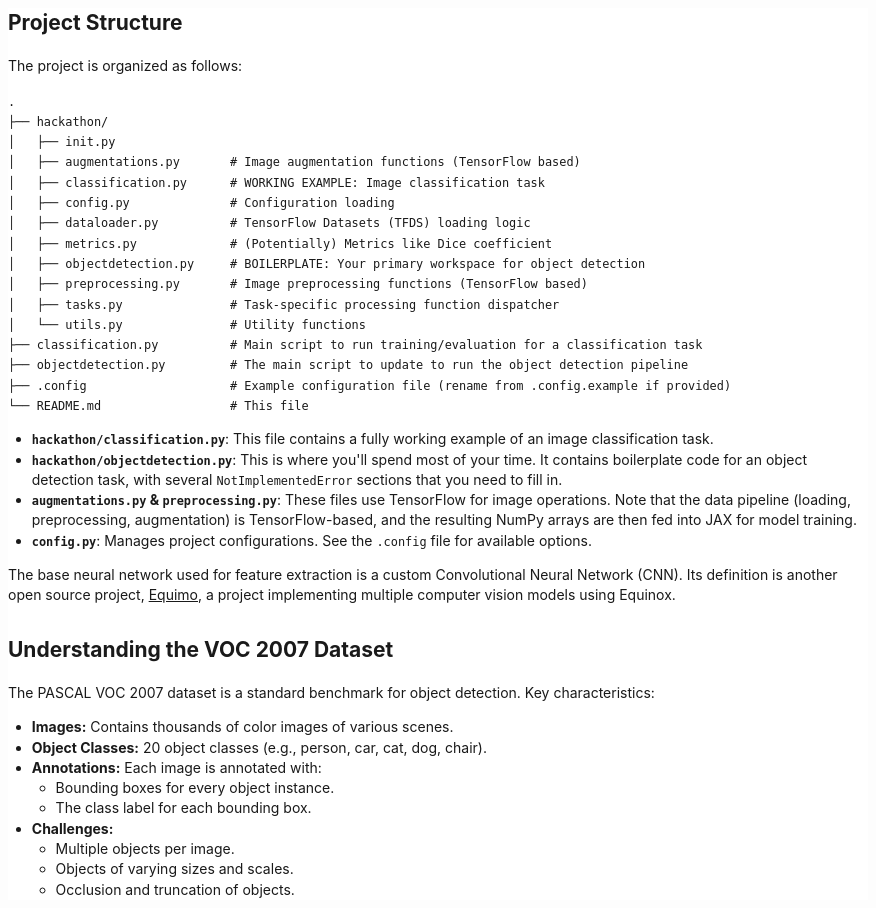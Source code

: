 ## Project Structure

The project is organized as follows:

```
.
├── hackathon/
│   ├── init.py
│   ├── augmentations.py       # Image augmentation functions (TensorFlow based)
│   ├── classification.py      # WORKING EXAMPLE: Image classification task
│   ├── config.py              # Configuration loading
│   ├── dataloader.py          # TensorFlow Datasets (TFDS) loading logic
│   ├── metrics.py             # (Potentially) Metrics like Dice coefficient
│   ├── objectdetection.py     # BOILERPLATE: Your primary workspace for object detection
│   ├── preprocessing.py       # Image preprocessing functions (TensorFlow based)
│   ├── tasks.py               # Task-specific processing function dispatcher
│   └── utils.py               # Utility functions
├── classification.py          # Main script to run training/evaluation for a classification task
├── objectdetection.py         # The main script to update to run the object detection pipeline
├── .config                    # Example configuration file (rename from .config.example if provided)
└── README.md                  # This file
```

- **`hackathon/classification.py`**: This file contains a fully working example of an image classification task.
- **`hackathon/objectdetection.py`**: This is where you'll spend most of your time. It contains boilerplate code for an
  object detection task, with several `NotImplementedError` sections that you need to fill in.
- **`augmentations.py` & `preprocessing.py`**: These files use TensorFlow for image operations. Note that the data
  pipeline (loading, preprocessing, augmentation) is TensorFlow-based, and the resulting NumPy arrays are then fed into
  JAX for model training.
- **`config.py`**: Manages project configurations. See the `.config` file for available options.

The base neural network used for feature extraction is a custom Convolutional Neural Network (CNN). Its definition is
another open source project, [Equimo](https://github.com/clementpoiret/Equimo), a project implementing multiple computer
vision models using Equinox.

## Understanding the VOC 2007 Dataset

The PASCAL VOC 2007 dataset is a standard benchmark for object detection. Key characteristics:

- **Images:** Contains thousands of color images of various scenes.
- **Object Classes:** 20 object classes (e.g., person, car, cat, dog, chair).
- **Annotations:** Each image is annotated with:
  - Bounding boxes for every object instance.
  - The class label for each bounding box.
- **Challenges:**
  - Multiple objects per image.
  - Objects of varying sizes and scales.
  - Occlusion and truncation of objects.
